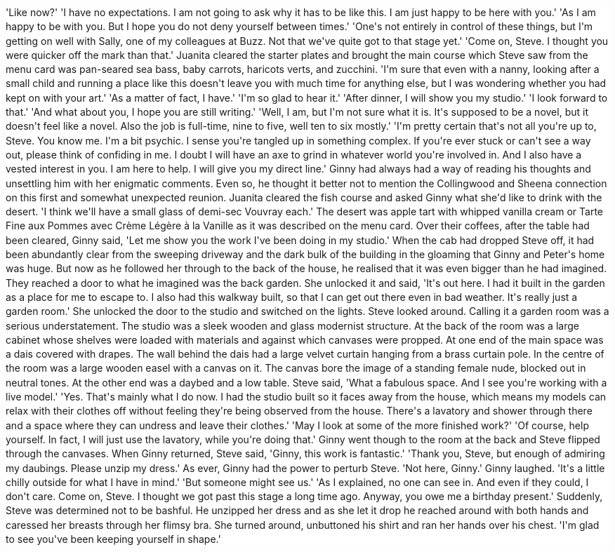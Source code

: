 'Like now?'
'I have no expectations. I am not going to ask why it has to be like this. I am just happy to be here with you.'
'As I am happy to be with you. But I hope you do not deny yourself between times.'
'One's not entirely in control of these things, but I'm getting on well with Sally, one of my colleagues at Buzz. Not that we've quite got to that stage yet.'
'Come on, Steve. I thought you were quicker off the mark than that.'
Juanita cleared the starter plates and brought the main course which Steve saw from the menu card was pan-seared sea bass, baby carrots, haricots verts, and zucchini.
'I'm sure that even with a nanny, looking after a small child and running a place like this doesn't leave you with much time for anything else, but I was wondering whether you had kept on with your art.'
'As a matter of fact, I have.'
'I'm so glad to hear it.'
'After dinner, I will show you my studio.'
'I look forward to that.'
'And what about you, I hope you are still writing.'
'Well, I am, but I'm not sure what it is. It's supposed to be a novel, but it doesn't feel like a novel. Also the job is full-time, nine to five, well ten to six mostly.'
'I'm pretty certain that's not all you're up to, Steve. You know me. I'm a bit psychic. I sense you're tangled up in something complex. If you're ever stuck or can't see a way out, please think of confiding in me. I doubt I will have an axe to grind in whatever world you're involved in. And I also have a vested interest in you. I am here to help. I will give you my direct line.'
Ginny had always had a way of reading his thoughts and unsettling him with her enigmatic comments. Even so, he thought it better not to mention the Collingwood and Sheena connection  on this first and somewhat unexpected reunion.
Juanita cleared the fish course and asked Ginny what she'd like to drink with the desert. 'I think we'll have a small glass of demi-sec Vouvray each.'
The desert was apple tart with whipped vanilla cream or Tarte Fine aux Pommes avec Crème Légère à la Vanille as it was described on the menu card.
Over their coffees, after the table had been cleared, Ginny said, 'Let me show you the work I've been doing in my studio.'
When the cab had dropped Steve off, it had been abundantly clear from the sweeping driveway and the dark bulk of the building in the gloaming that Ginny and Peter's home was huge. But now as he followed her through to the back of the house, he realised that it was even bigger than he had imagined. They reached a door to what he imagined was the back garden. She unlocked it and said, 'It's out here. I had it built in the garden as a place for me to escape to. I also had this walkway built, so that I can get out there even in bad weather. It's really just a garden room.'
She unlocked the door to the studio and switched on the lights. Steve looked around. Calling it a garden room was a serious understatement. The studio was a sleek wooden and glass modernist structure. At the back of the room was a large cabinet whose shelves were loaded with materials and against which canvases were propped. At one end of the main space was a dais covered with drapes. The wall behind the dais had a large velvet curtain hanging from a brass curtain pole. In the centre of the room was a large wooden easel with a canvas on it. The canvas bore the image of a standing female nude, blocked out in neutral tones. At the other end was a daybed and a low table.
Steve said, 'What a fabulous space. And I see you're working with a live model.'
'Yes. That's mainly what I do now. I had the studio built so it faces away from the house, which means my models can relax with their clothes off without feeling they're being observed from the house. There's a lavatory and shower through there and a space where they can undress and leave their clothes.'
'May I look at some of the more finished work?'
'Of course, help yourself. In fact, I will just use the lavatory, while you're doing that.'
Ginny went though to the room at the back and Steve flipped through the canvases. When Ginny returned, Steve said, 'Ginny, this work is fantastic.'
'Thank you, Steve, but enough of admiring my daubings. Please unzip my dress.'
As ever, Ginny had the power to perturb Steve. 'Not here, Ginny.'
Ginny laughed. 'It's a little chilly outside for what I have in mind.'
'But someone might see us.'
'As I explained, no one can see in. And even if they could, I don't care. Come on, Steve. I thought we got past this stage a long time ago. Anyway, you owe me a birthday present.'
Suddenly, Steve was determined not to be bashful. He unzipped her dress and as she let it drop he reached around with both hands and caressed her breasts through her flimsy bra. She turned around, unbuttoned his shirt and ran her hands over his chest. 'I'm glad to see you've been keeping yourself in shape.'